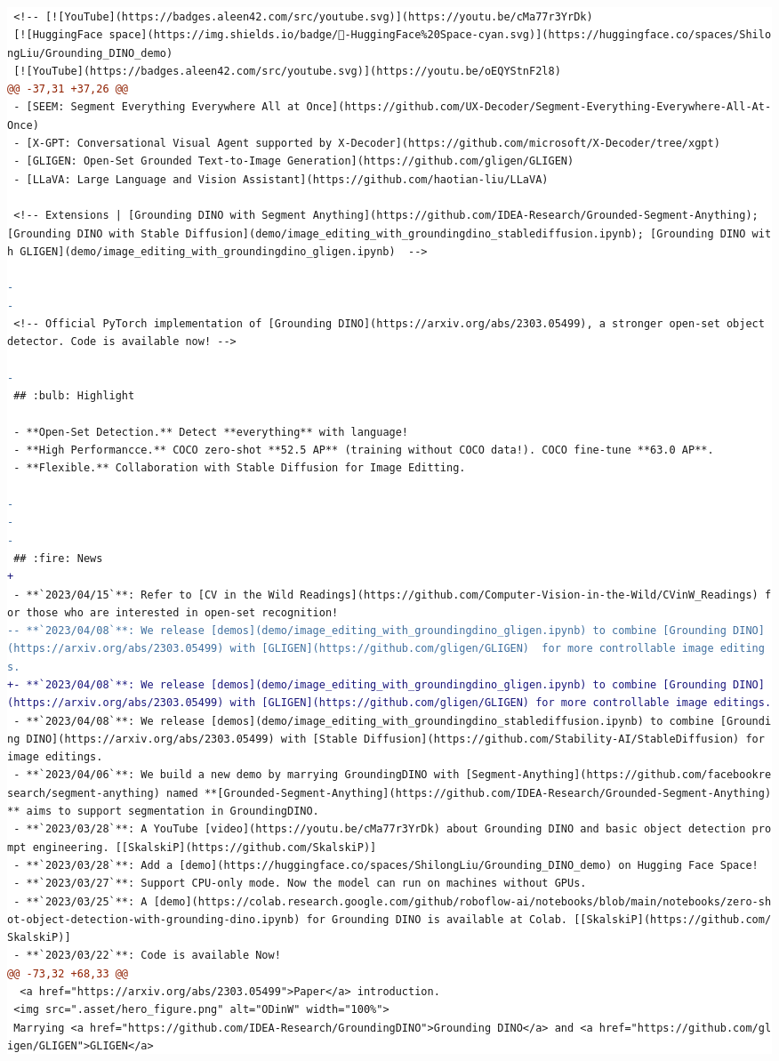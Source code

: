 ```diff
 <!-- [![YouTube](https://badges.aleen42.com/src/youtube.svg)](https://youtu.be/cMa77r3YrDk)
 [![HuggingFace space](https://img.shields.io/badge/🤗-HuggingFace%20Space-cyan.svg)](https://huggingface.co/spaces/ShilongLiu/Grounding_DINO_demo)
 [![YouTube](https://badges.aleen42.com/src/youtube.svg)](https://youtu.be/oEQYStnF2l8)
@@ -37,31 +37,26 @@
 - [SEEM: Segment Everything Everywhere All at Once](https://github.com/UX-Decoder/Segment-Everything-Everywhere-All-At-Once)
 - [X-GPT: Conversational Visual Agent supported by X-Decoder](https://github.com/microsoft/X-Decoder/tree/xgpt)
 - [GLIGEN: Open-Set Grounded Text-to-Image Generation](https://github.com/gligen/GLIGEN)
 - [LLaVA: Large Language and Vision Assistant](https://github.com/haotian-liu/LLaVA)
 
 <!-- Extensions | [Grounding DINO with Segment Anything](https://github.com/IDEA-Research/Grounded-Segment-Anything); [Grounding DINO with Stable Diffusion](demo/image_editing_with_groundingdino_stablediffusion.ipynb); [Grounding DINO with GLIGEN](demo/image_editing_with_groundingdino_gligen.ipynb)  -->
 
-
-
 <!-- Official PyTorch implementation of [Grounding DINO](https://arxiv.org/abs/2303.05499), a stronger open-set object detector. Code is available now! -->
 
-
 ## :bulb: Highlight
 
 - **Open-Set Detection.** Detect **everything** with language!
 - **High Performancce.** COCO zero-shot **52.5 AP** (training without COCO data!). COCO fine-tune **63.0 AP**.
 - **Flexible.** Collaboration with Stable Diffusion for Image Editting.
 
-
-
-
 ## :fire: News
+
 - **`2023/04/15`**: Refer to [CV in the Wild Readings](https://github.com/Computer-Vision-in-the-Wild/CVinW_Readings) for those who are interested in open-set recognition!
-- **`2023/04/08`**: We release [demos](demo/image_editing_with_groundingdino_gligen.ipynb) to combine [Grounding DINO](https://arxiv.org/abs/2303.05499) with [GLIGEN](https://github.com/gligen/GLIGEN)  for more controllable image editings.
+- **`2023/04/08`**: We release [demos](demo/image_editing_with_groundingdino_gligen.ipynb) to combine [Grounding DINO](https://arxiv.org/abs/2303.05499) with [GLIGEN](https://github.com/gligen/GLIGEN) for more controllable image editings.
 - **`2023/04/08`**: We release [demos](demo/image_editing_with_groundingdino_stablediffusion.ipynb) to combine [Grounding DINO](https://arxiv.org/abs/2303.05499) with [Stable Diffusion](https://github.com/Stability-AI/StableDiffusion) for image editings.
 - **`2023/04/06`**: We build a new demo by marrying GroundingDINO with [Segment-Anything](https://github.com/facebookresearch/segment-anything) named **[Grounded-Segment-Anything](https://github.com/IDEA-Research/Grounded-Segment-Anything)** aims to support segmentation in GroundingDINO.
 - **`2023/03/28`**: A YouTube [video](https://youtu.be/cMa77r3YrDk) about Grounding DINO and basic object detection prompt engineering. [[SkalskiP](https://github.com/SkalskiP)]
 - **`2023/03/28`**: Add a [demo](https://huggingface.co/spaces/ShilongLiu/Grounding_DINO_demo) on Hugging Face Space!
 - **`2023/03/27`**: Support CPU-only mode. Now the model can run on machines without GPUs.
 - **`2023/03/25`**: A [demo](https://colab.research.google.com/github/roboflow-ai/notebooks/blob/main/notebooks/zero-shot-object-detection-with-grounding-dino.ipynb) for Grounding DINO is available at Colab. [[SkalskiP](https://github.com/SkalskiP)]
 - **`2023/03/22`**: Code is available Now!
@@ -73,32 +68,33 @@
  <a href="https://arxiv.org/abs/2303.05499">Paper</a> introduction.
 <img src=".asset/hero_figure.png" alt="ODinW" width="100%">
 Marrying <a href="https://github.com/IDEA-Research/GroundingDINO">Grounding DINO</a> and <a href="https://github.com/gligen/GLIGEN">GLIGEN</a>
```